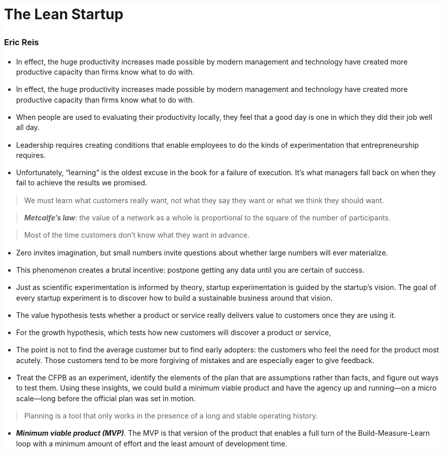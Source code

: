 # The Lean Startup

### Eric Reis

- In effect, the huge productivity increases made possible by modern management and technology have created more productive capacity than firms know what to do with.

- In effect, the huge productivity increases made possible by modern management and technology have created more productive capacity than firms know what to do with.

- When people are used to evaluating their productivity locally, they feel that a good day is one in which they did their job well all day.

- Leadership requires creating conditions that enable employees to do the kinds of experimentation that entrepreneurship requires.

- Unfortunately, “learning” is the oldest excuse in the book for a failure of execution. It’s what managers fall back on when they fail to achieve the results we promised.

> We must learn what customers really want, not what they say they want or what we think they should want.

> **_Metcalfe’s law_**: the value of a network as a whole is proportional to the square of the number of participants.

> Most of the time customers don’t know what they want in advance.

- Zero invites imagination, but small numbers invite questions about whether large numbers will ever materialize.

- This phenomenon creates a brutal incentive: postpone getting any data until you are certain of success.

- Just as scientific experimentation is informed by theory, startup experimentation is guided by the startup’s vision. The goal of every startup experiment is to discover how to build a sustainable business around that vision.

- The value hypothesis tests whether a product or service really delivers value to customers once they are using it.

- For the growth hypothesis, which tests how new customers will discover a product or service,

- The point is not to find the average customer but to find early adopters: the customers who feel the need for the product most acutely. Those customers tend to be more forgiving of mistakes and are especially eager to give feedback.

- Treat the CFPB as an experiment, identify the elements of the plan that are assumptions rather than facts, and figure out ways to test them. Using these insights, we could build a minimum viable product and have the agency up and running—on a micro scale—long before the official plan was set in motion.

> Planning is a tool that only works in the presence of a long and stable operating history.

- **_Minimum viable product (MVP)_**. The MVP is that version of the product that enables a full turn of the Build-Measure-Learn loop with a minimum amount of effort and the least amount of development time.
